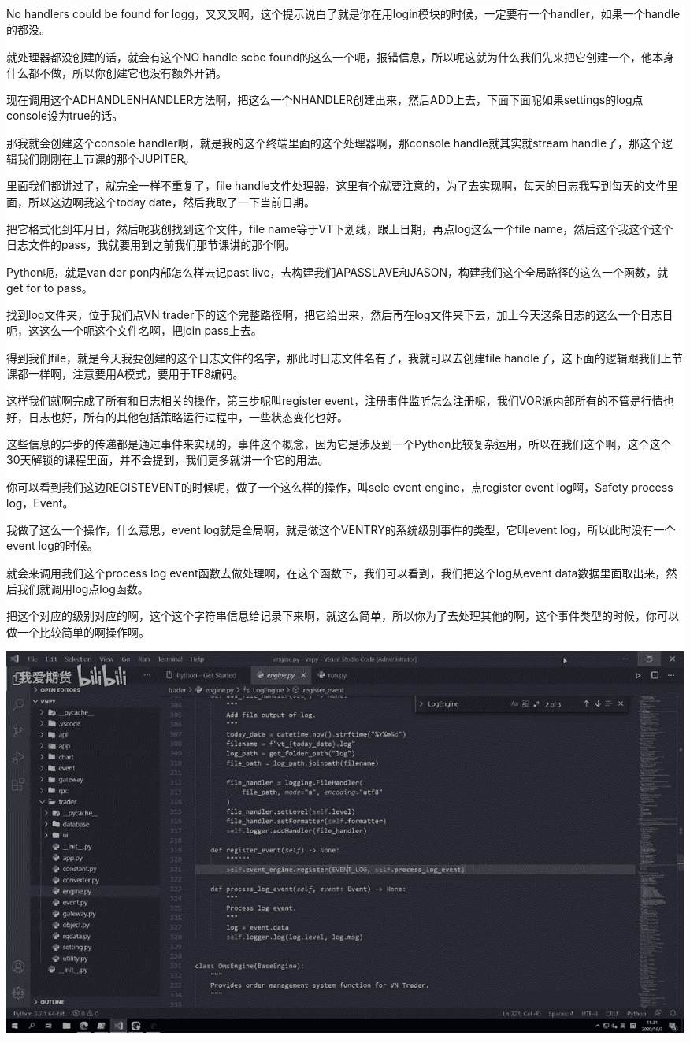 No handlers could be found for logg，叉叉叉啊，这个提示说白了就是你在用login模块的时候，一定要有一个handler，如果一个handle的都没。

就处理器都没创建的话，就会有这个NO handle scbe found的这么一个呃，报错信息，所以呢这就为什么我们先来把它创建一个，他本身什么都不做，所以你创建它也没有额外开销。

现在调用这个ADHANDLENHANDLER方法啊，把这么一个NHANDLER创建出来，然后ADD上去，下面下面呢如果settings的log点console设为true的话。

那我就会创建这个console handler啊，就是我的这个终端里面的这个处理器啊，那console handle就其实就stream handle了，那这个逻辑我们刚刚在上节课的那个JUPITER。

里面我们都讲过了，就完全一样不重复了，file handle文件处理器，这里有个就要注意的，为了去实现啊，每天的日志我写到每天的文件里面，所以这边啊我这个today date，然后我取了一下当前日期。

把它格式化到年月日，然后呢我创找到这个文件，file name等于VT下划线，跟上日期，再点log这么一个file name，然后这个我这个这个日志文件的pass，我就要用到之前我们那节课讲的那个啊。

Python呃，就是van der pon内部怎么样去记past live，去构建我们APASSLAVE和JASON，构建我们这个全局路径的这么一个函数，就get for to pass。

找到log文件夹，位于我们点VN trader下的这个完整路径啊，把它给出来，然后再在log文件夹下去，加上今天这条日志的这么一个日志日呃，这这么一个呃这个文件名啊，把join pass上去。

得到我们file，就是今天我要创建的这个日志文件的名字，那此时日志文件名有了，我就可以去创建file handle了，这下面的逻辑跟我们上节课都一样啊，注意要用A模式，要用于TF8编码。

这样我们就啊完成了所有和日志相关的操作，第三步呢叫register event，注册事件监听怎么注册呢，我们VOR派内部所有的不管是行情也好，日志也好，所有的其他包括策略运行过程中，一些状态变化也好。

这些信息的异步的传递都是通过事件来实现的，事件这个概念，因为它是涉及到一个Python比较复杂运用，所以在我们这个啊，这个这个30天解锁的课程里面，并不会提到，我们更多就讲一个它的用法。

你可以看到我们这边REGISTEVENT的时候呢，做了一个这么样的操作，叫sele event engine，点register event log啊，Safety process log，Event。

我做了这么一个操作，什么意思，event log就是全局啊，就是做这个VENTRY的系统级别事件的类型，它叫event log，所以此时没有一个event log的时候。

就会来调用我们这个process log event函数去做处理啊，在这个函数下，我们可以看到，我们把这个log从event data数据里面取出来，然后我们就调用log点log函数。

把这个对应的级别对应的啊，这个这个字符串信息给记录下来啊，就这么简单，所以你为了去处理其他的啊，这个事件类型的时候，你可以做一个比较简单的啊操作啊。



![](img/d88d749dc184e604dc41f1256f4f92a9_15.png)
